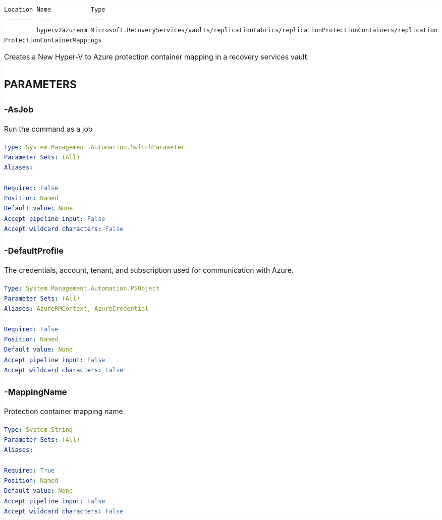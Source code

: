 ```output
Location Name           Type
-------- ----           ----
         hyperv2azurenm Microsoft.RecoveryServices/vaults/replicationFabrics/replicationProtectionContainers/replicationProtectionContainerMappings
```

Creates a New Hyper-V to Azure protection container mapping in a recovery services vault.

## PARAMETERS

### -AsJob
Run the command as a job

```yaml
Type: System.Management.Automation.SwitchParameter
Parameter Sets: (All)
Aliases:

Required: False
Position: Named
Default value: None
Accept pipeline input: False
Accept wildcard characters: False
```

### -DefaultProfile
The credentials, account, tenant, and subscription used for communication with Azure.

```yaml
Type: System.Management.Automation.PSObject
Parameter Sets: (All)
Aliases: AzureRMContext, AzureCredential

Required: False
Position: Named
Default value: None
Accept pipeline input: False
Accept wildcard characters: False
```

### -MappingName
Protection container mapping name.

```yaml
Type: System.String
Parameter Sets: (All)
Aliases:

Required: True
Position: Named
Default value: None
Accept pipeline input: False
Accept wildcard characters: False
```
